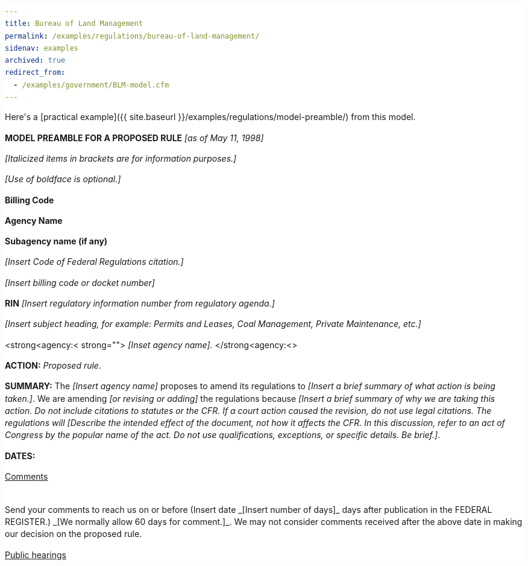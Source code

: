 ```yaml
---
title: Bureau of Land Management
permalink: /examples/regulations/bureau-of-land-management/
sidenav: examples
archived: true
redirect_from:
  - /examples/government/BLM-model.cfm
---
```


Here's a [practical example]({{ site.baseurl }}/examples/regulations/model-preamble/) from this model.

**MODEL PREAMBLE FOR A PROPOSED RULE** _[as of May 11, 1998]_

_[Italicized items in brackets are for information purposes.]_

_[Use of boldface is optional.]_

**Billing Code**

**Agency Name**

**Subagency name (if any)**

_[Insert Code of Federal Regulations citation.]_

_[Insert billing code or docket number]_

**RIN** _[Insert regulatory information number from regulatory agenda.]_

_[Insert subject heading, for example: Permits and Leases, Coal Management, Private Maintenance, etc.]_

<strong<agency:< strong="">
  <em>[Inset agency name].</em>
</strong<agency:<>

**ACTION:** _Proposed rule._

**SUMMARY:** The _[Insert agency name]_ proposes to amend its regulations to _[Insert a brief summary of what action is being taken.]_. We are amending _[or revising or adding]_ the regulations because _[Insert a brief summary of why we are taking this action. Do not include citations to statutes or the CFR. If a court action caused the revision, do not use legal citations. The regulations will [Describe the intended effect of the document, not how it affects the CFR. In this discussion, refer to an act of Congress by the popular name of the act. Do not use qualifications, exceptions, or specific details. Be brief.]_.

**DATES:**

<u>Comments</u>

<br>
Send your comments to reach us on or before (Insert date _[Insert number of days]_ days after publication in the FEDERAL REGISTER.) _[We normally allow 60 days for comment.]_. We may not consider comments received after the above date in making our decision on the proposed rule.

<u>Public hearings</u>
